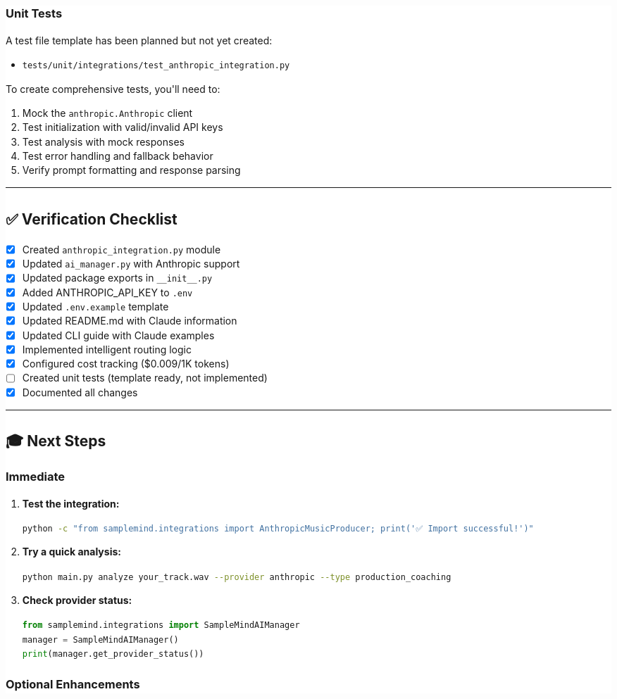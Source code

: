 ### Unit Tests

A test file template has been planned but not yet created:
- `tests/unit/integrations/test_anthropic_integration.py`

To create comprehensive tests, you'll need to:
1. Mock the `anthropic.Anthropic` client
2. Test initialization with valid/invalid API keys
3. Test analysis with mock responses
4. Test error handling and fallback behavior
5. Verify prompt formatting and response parsing

---

## ✅ Verification Checklist

- [x] Created `anthropic_integration.py` module
- [x] Updated `ai_manager.py` with Anthropic support
- [x] Updated package exports in `__init__.py`
- [x] Added ANTHROPIC_API_KEY to `.env`
- [x] Updated `.env.example` template
- [x] Updated README.md with Claude information
- [x] Updated CLI guide with Claude examples
- [x] Implemented intelligent routing logic
- [x] Configured cost tracking ($0.009/1K tokens)
- [ ] Created unit tests (template ready, not implemented)
- [x] Documented all changes

---

## 🎓 Next Steps

### Immediate

1. **Test the integration:**
   ```bash
   python -c "from samplemind.integrations import AnthropicMusicProducer; print('✅ Import successful!')"
   ```

2. **Try a quick analysis:**
   ```bash
   python main.py analyze your_track.wav --provider anthropic --type production_coaching
   ```

3. **Check provider status:**
   ```python
   from samplemind.integrations import SampleMindAIManager
   manager = SampleMindAIManager()
   print(manager.get_provider_status())
   ```

### Optional Enhancements
